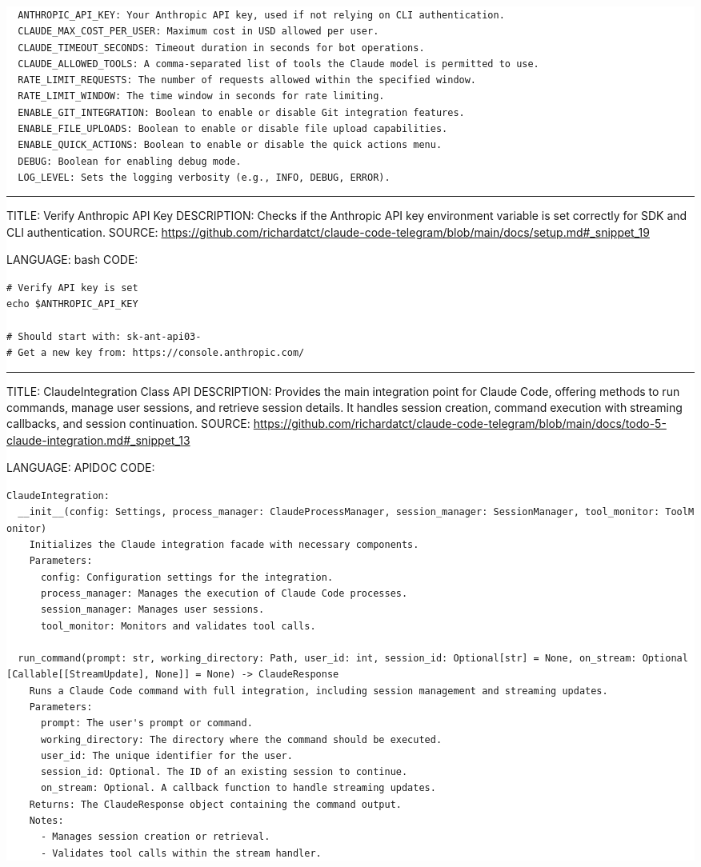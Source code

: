 ```
  ANTHROPIC_API_KEY: Your Anthropic API key, used if not relying on CLI authentication.
  CLAUDE_MAX_COST_PER_USER: Maximum cost in USD allowed per user.
  CLAUDE_TIMEOUT_SECONDS: Timeout duration in seconds for bot operations.
  CLAUDE_ALLOWED_TOOLS: A comma-separated list of tools the Claude model is permitted to use.
  RATE_LIMIT_REQUESTS: The number of requests allowed within the specified window.
  RATE_LIMIT_WINDOW: The time window in seconds for rate limiting.
  ENABLE_GIT_INTEGRATION: Boolean to enable or disable Git integration features.
  ENABLE_FILE_UPLOADS: Boolean to enable or disable file upload capabilities.
  ENABLE_QUICK_ACTIONS: Boolean to enable or disable the quick actions menu.
  DEBUG: Boolean for enabling debug mode.
  LOG_LEVEL: Sets the logging verbosity (e.g., INFO, DEBUG, ERROR).
```

----------------------------------------

TITLE: Verify Anthropic API Key
DESCRIPTION: Checks if the Anthropic API key environment variable is set correctly for SDK and CLI authentication.
SOURCE: https://github.com/richardatct/claude-code-telegram/blob/main/docs/setup.md#_snippet_19

LANGUAGE: bash
CODE:
```
# Verify API key is set
echo $ANTHROPIC_API_KEY

# Should start with: sk-ant-api03-
# Get a new key from: https://console.anthropic.com/
```

----------------------------------------

TITLE: ClaudeIntegration Class API
DESCRIPTION: Provides the main integration point for Claude Code, offering methods to run commands, manage user sessions, and retrieve session details. It handles session creation, command execution with streaming callbacks, and session continuation.
SOURCE: https://github.com/richardatct/claude-code-telegram/blob/main/docs/todo-5-claude-integration.md#_snippet_13

LANGUAGE: APIDOC
CODE:
```
ClaudeIntegration:
  __init__(config: Settings, process_manager: ClaudeProcessManager, session_manager: SessionManager, tool_monitor: ToolMonitor)
    Initializes the Claude integration facade with necessary components.
    Parameters:
      config: Configuration settings for the integration.
      process_manager: Manages the execution of Claude Code processes.
      session_manager: Manages user sessions.
      tool_monitor: Monitors and validates tool calls.

  run_command(prompt: str, working_directory: Path, user_id: int, session_id: Optional[str] = None, on_stream: Optional[Callable[[StreamUpdate], None]] = None) -> ClaudeResponse
    Runs a Claude Code command with full integration, including session management and streaming updates.
    Parameters:
      prompt: The user's prompt or command.
      working_directory: The directory where the command should be executed.
      user_id: The unique identifier for the user.
      session_id: Optional. The ID of an existing session to continue.
      on_stream: Optional. A callback function to handle streaming updates.
    Returns: The ClaudeResponse object containing the command output.
    Notes:
      - Manages session creation or retrieval.
      - Validates tool calls within the stream handler.
```
